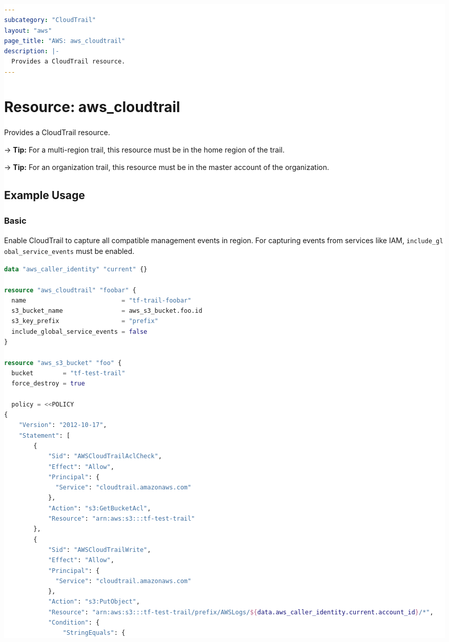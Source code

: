 ```yaml
---
subcategory: "CloudTrail"
layout: "aws"
page_title: "AWS: aws_cloudtrail"
description: |-
  Provides a CloudTrail resource.
---
```


# Resource: aws_cloudtrail

Provides a CloudTrail resource.

-> **Tip:** For a multi-region trail, this resource must be in the home region of the trail.

-> **Tip:** For an organization trail, this resource must be in the master account of the organization.

## Example Usage

### Basic

Enable CloudTrail to capture all compatible management events in region.
For capturing events from services like IAM, `include_global_service_events` must be enabled.

```terraform
data "aws_caller_identity" "current" {}

resource "aws_cloudtrail" "foobar" {
  name                          = "tf-trail-foobar"
  s3_bucket_name                = aws_s3_bucket.foo.id
  s3_key_prefix                 = "prefix"
  include_global_service_events = false
}

resource "aws_s3_bucket" "foo" {
  bucket        = "tf-test-trail"
  force_destroy = true

  policy = <<POLICY
{
    "Version": "2012-10-17",
    "Statement": [
        {
            "Sid": "AWSCloudTrailAclCheck",
            "Effect": "Allow",
            "Principal": {
              "Service": "cloudtrail.amazonaws.com"
            },
            "Action": "s3:GetBucketAcl",
            "Resource": "arn:aws:s3:::tf-test-trail"
        },
        {
            "Sid": "AWSCloudTrailWrite",
            "Effect": "Allow",
            "Principal": {
              "Service": "cloudtrail.amazonaws.com"
            },
            "Action": "s3:PutObject",
            "Resource": "arn:aws:s3:::tf-test-trail/prefix/AWSLogs/${data.aws_caller_identity.current.account_id}/*",
            "Condition": {
                "StringEquals": {
```